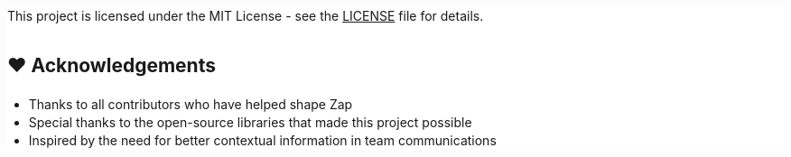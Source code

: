 This project is licensed under the MIT License - see the [LICENSE](LICENSE) file for details.

<h2 id="acknowledgements">❤️ Acknowledgements </h2>

-   Thanks to all contributors who have helped shape Zap
-   Special thanks to the open-source libraries that made this project possible
-   Inspired by the need for better contextual information in team communications
